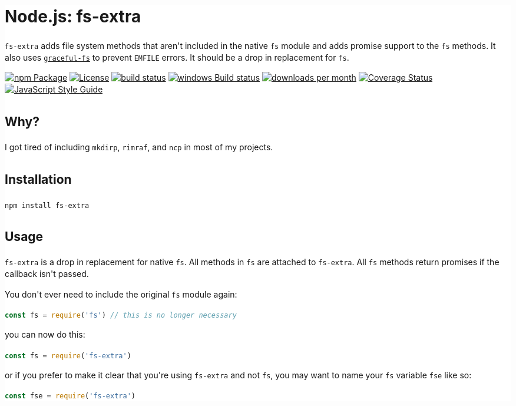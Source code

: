Node.js: fs-extra
=================

`fs-extra` adds file system methods that aren't included in the native `fs` module and adds promise support to the `fs` methods. It also uses [`graceful-fs`](https://github.com/isaacs/node-graceful-fs) to prevent `EMFILE` errors. It should be a drop in replacement for `fs`.

[![npm Package](https://img.shields.io/npm/v/fs-extra.svg)](https://www.npmjs.org/package/fs-extra)
[![License](https://img.shields.io/npm/l/express.svg)](https://github.com/jprichardson/node-fs-extra/blob/master/LICENSE)
[![build status](https://img.shields.io/travis/jprichardson/node-fs-extra/master.svg)](http://travis-ci.org/jprichardson/node-fs-extra)
[![windows Build status](https://img.shields.io/appveyor/ci/jprichardson/node-fs-extra/master.svg?label=windows%20build)](https://ci.appveyor.com/project/jprichardson/node-fs-extra/branch/master)
[![downloads per month](http://img.shields.io/npm/dm/fs-extra.svg)](https://www.npmjs.org/package/fs-extra)
[![Coverage Status](https://img.shields.io/coveralls/github/jprichardson/node-fs-extra/master.svg)](https://coveralls.io/github/jprichardson/node-fs-extra)
[![JavaScript Style Guide](https://img.shields.io/badge/code_style-standard-brightgreen.svg)](https://standardjs.com)

Why?
----

I got tired of including `mkdirp`, `rimraf`, and `ncp` in most of my projects.




Installation
------------

    npm install fs-extra



Usage
-----

`fs-extra` is a drop in replacement for native `fs`. All methods in `fs` are attached to `fs-extra`. All `fs` methods return promises if the callback isn't passed.

You don't ever need to include the original `fs` module again:

```js
const fs = require('fs') // this is no longer necessary
```

you can now do this:

```js
const fs = require('fs-extra')
```

or if you prefer to make it clear that you're using `fs-extra` and not `fs`, you may want
to name your `fs` variable `fse` like so:

```js
const fse = require('fs-extra')
```
